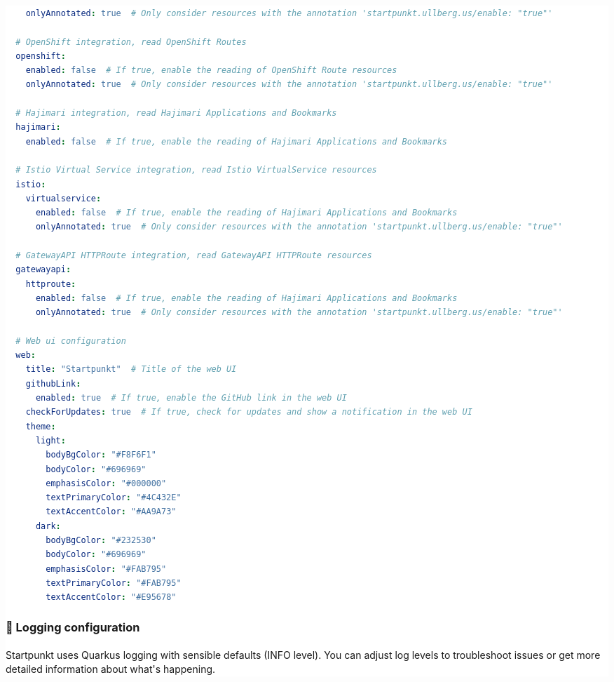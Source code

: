 ```yaml
    onlyAnnotated: true  # Only consider resources with the annotation 'startpunkt.ullberg.us/enable: "true"'

  # OpenShift integration, read OpenShift Routes
  openshift:
    enabled: false  # If true, enable the reading of OpenShift Route resources
    onlyAnnotated: true  # Only consider resources with the annotation 'startpunkt.ullberg.us/enable: "true"'

  # Hajimari integration, read Hajimari Applications and Bookmarks
  hajimari:
    enabled: false  # If true, enable the reading of Hajimari Applications and Bookmarks

  # Istio Virtual Service integration, read Istio VirtualService resources
  istio:
    virtualservice:
      enabled: false  # If true, enable the reading of Hajimari Applications and Bookmarks
      onlyAnnotated: true  # Only consider resources with the annotation 'startpunkt.ullberg.us/enable: "true"'

  # GatewayAPI HTTPRoute integration, read GatewayAPI HTTPRoute resources
  gatewayapi:
    httproute:
      enabled: false  # If true, enable the reading of Hajimari Applications and Bookmarks
      onlyAnnotated: true  # Only consider resources with the annotation 'startpunkt.ullberg.us/enable: "true"'

  # Web ui configuration
  web:
    title: "Startpunkt"  # Title of the web UI
    githubLink:
      enabled: true  # If true, enable the GitHub link in the web UI
    checkForUpdates: true  # If true, check for updates and show a notification in the web UI
    theme:
      light:
        bodyBgColor: "#F8F6F1"
        bodyColor: "#696969"
        emphasisColor: "#000000"
        textPrimaryColor: "#4C432E"
        textAccentColor: "#AA9A73"
      dark:
        bodyBgColor: "#232530"
        bodyColor: "#696969"
        emphasisColor: "#FAB795"
        textPrimaryColor: "#FAB795"
        textAccentColor: "#E95678"
```

### 🐛 Logging configuration

Startpunkt uses Quarkus logging with sensible defaults (INFO level). You can adjust log levels to troubleshoot issues or get more detailed information about what's happening.
